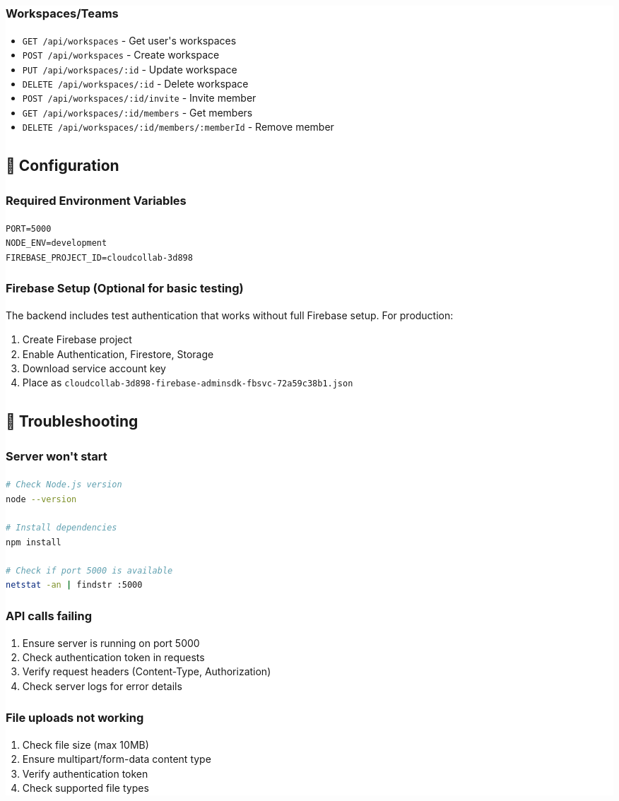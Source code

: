 ### Workspaces/Teams
- `GET /api/workspaces` - Get user's workspaces
- `POST /api/workspaces` - Create workspace
- `PUT /api/workspaces/:id` - Update workspace
- `DELETE /api/workspaces/:id` - Delete workspace
- `POST /api/workspaces/:id/invite` - Invite member
- `GET /api/workspaces/:id/members` - Get members
- `DELETE /api/workspaces/:id/members/:memberId` - Remove member

## 🔧 Configuration

### Required Environment Variables
```env
PORT=5000
NODE_ENV=development
FIREBASE_PROJECT_ID=cloudcollab-3d898
```

### Firebase Setup (Optional for basic testing)
The backend includes test authentication that works without full Firebase setup. For production:

1. Create Firebase project
2. Enable Authentication, Firestore, Storage
3. Download service account key
4. Place as `cloudcollab-3d898-firebase-adminsdk-fbsvc-72a59c38b1.json`

## 🐛 Troubleshooting

### Server won't start
```bash
# Check Node.js version
node --version

# Install dependencies
npm install

# Check if port 5000 is available
netstat -an | findstr :5000
```

### API calls failing
1. Ensure server is running on port 5000
2. Check authentication token in requests
3. Verify request headers (Content-Type, Authorization)
4. Check server logs for error details

### File uploads not working
1. Check file size (max 10MB)
2. Ensure multipart/form-data content type
3. Verify authentication token
4. Check supported file types
